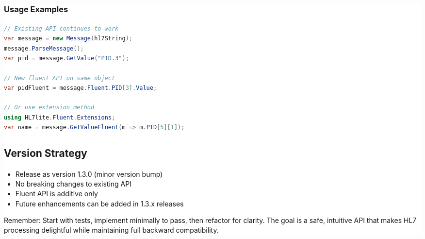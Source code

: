 ### Usage Examples
```csharp
// Existing API continues to work
var message = new Message(hl7String);
message.ParseMessage();
var pid = message.GetValue("PID.3");

// New fluent API on same object
var pidFluent = message.Fluent.PID[3].Value;

// Or use extension method
using HL7lite.Fluent.Extensions;
var name = message.GetValueFluent(m => m.PID[5][1]);
```

## Version Strategy

- Release as version 1.3.0 (minor version bump)
- No breaking changes to existing API
- Fluent API is additive only
- Future enhancements can be added in 1.3.x releases

Remember: Start with tests, implement minimally to pass, then refactor for clarity. The goal is a safe, intuitive API that makes HL7 processing delightful while maintaining full backward compatibility.